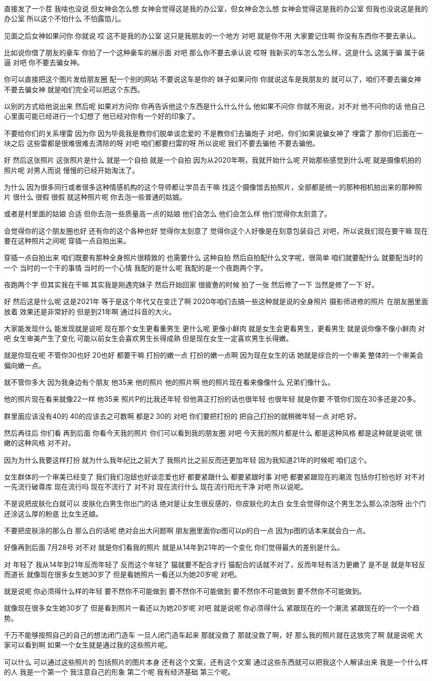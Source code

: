 直接发了一个茬 我啥也没说 但女神会怎么想 女神会觉得这是我的办公室，但女神会怎么想 女神会觉得这是我的办公室 但我也没说这是我的办公室 所以这个不怕什么 不怕露馅儿。

见面之后女神如果问你 你就说 哎 这不是我的办公室 这只是我朋友的一个地方 对吧 就是你不用 大家要记住啊 你没有东西你不要去承认。

比如说你借了朋友的豪车 你拍了一个这种豪车的展示面 对吧 那么你不要去承认说 哎呀 我新买的车怎么怎么样，这是什么 这属于骗 属于装逼 对吧 你不要去骗女神。

你可以直接把这个图片发给朋友圈 配一个别的网站 不要说这车是你的 妹子如果问你 你就说这车是我朋友的 就可以了，咱们不要去骗女神 不要去骗女神 就是咱们完全可以把这个东西。

以别的方式给他说出来 然后呢 如果对方问你 你再告诉他这个东西是什么什么什么 他如果不问你 你就不用说，对不对 他不问你的话 他自己心里面可能已经进行一个幻想了 他已经对你有一个好的印象了。

不要给你们的关系埋雷 因为你 因为毕竟我是教你们脱单谈恋爱的 不是教你们去骗炮子 对吧，你们如果说骗女神了 埋雷了 那你们后面在一块之后 这些雷都是很难很难去清除的呀 对吧 咱们都要扫雷的呀 所以说呢 我们不要去骗他 不要去骗他。

好 然后这张照片 这张照片是什么 就是一个自拍 就是一个自拍 因为从2020年啊，我就开始什么呢 开始那些感觉到什么呢 就是摄像机拍的照片呢 对男人而说 慢慢的已经开始淘汰了。

为什么 因为很多同行或者很多这种情感机构的这个导师都让学员去干嘛 找这个摄像馆去拍照片，全部都是统一的那种相机拍出来的那种照片 很什么 很假 很假 就这种照片呢 你去泡一些普通的姑娘。

或者是村里面的姑娘 合适 但你去泡一些质量高一点的姑娘 他们会怎么 他们会怎么样 他们觉得你太刻意了。

会觉得你的这个朋友圈也好 还有你的这个各种也好 觉得你太刻意了 觉得你这个人好像是在刻意包装自己 对吧，所以说我们现在要干嘛 现在要在这种照片之间呢 穿插一点自拍出来。

穿插一点自拍出来 咱们既要有那种全身照片很精致的 也需要什么 这种自拍 然后自拍配什么文字呢，很简单 咱们就要配什么 就要配当时的一个 当时的一个干的事情 当时的一个心情 我配的是什么呢 我配的是一个夜跑两个字。

夜跑两个字 但其实我在干嘛 其实我是刚遇完妹子 然后开始回家 很疲惫的时候 拍了一张 然后修了一下 当然是修了一下 好。

好 然后这是什么呢 这是2021年 等于是这个年代又在变迁了啊 2020年咱们去搞一些这种就是说的全身照片 摄影师进修的照片 在朋友圈里面放着 效果还是非常好的 但是到21年啊 通过抖音的大火。

大家能发现什么 能发现就是说呢 现在那个女生更看重男生 更什么呢 更像小鲜肉 就是女生会更看男生，更看男生 就是说你像不像小鲜肉 对吧 女生审美产生了变化 可能以前女生会喜欢男生长得成熟 但是现在女生一定喜欢男生长得嫩。

就是你现在呢 不管你30也好 20也好 都要干嘛 打扮的嫩一点 打扮的嫩一点啊 因为现在女生的话 她就是综合的一个审美 整体的一个审美会偏向嫩一点。

就不管你多大 因为我身边有个朋友 他35来 他的照片 他的照片啊 他的照片现在看来像像什么 兄弟们像什么。

他的照片现在看来就像22一样 他35来 照片P的比我还年轻 但他真正打扮的话也很年轻 也很年轻 就是你要 不管你们现在30多还是20多。

群里面应该没有40的 40的应该去之可数啊 都是2 30的 对吧 你们要把打扮的 把自己打扮的就稍微年轻一点 对吧 好。

然后再往后 你们看 再到后面 你看今天我的照片 你们可以看到我的朋友圈 对吧 今天我的照片都是什么 都是这种风格 都是这种就是说呢 很嫩的这种风格 对不对。

因为为什么我要这样打扮 就为什么我年纪比之前大了 我照片比之前反而还更加年轻 因为我知道21年的时候呢 咱们这个。

女生群体的一个审美已经变了 我们我们泡妞也好谈恋爱也好 都要紧跟什么 都要紧跟时事 对吧 都要紧跟现在的潮流 包括你打扮也好 对不对 一先流行破尊库 现在流行吗 现在不流行了 对不对 现在流行什么 现在流行阳光干净 对吧 所以说呢。

不是说把皮肤化白就可以 皮肤化白男生你出门的话 绝对是让女生很反感的，你皮肤化的太白 女生会觉得你这个男生怎么那么凉泡呀 出个门还涂这么厚的粉底 比女生还娘。

不要把皮肤涂的那么白 那么白的话呢 绝对会出大问题啊 朋友圈里面你p图可以p的白一点 因为p图的话本来就会白一点。

好像再到后面 7月28号 对不对 就是你们看我的照片 就是从14年到21年的一个变化 你们觉得最大的差别是什么。

对 年轻了 我从14年到21年反而年轻了 反而这个年轻了 猫就要不配合才行 猫配合的话就不对了，反而年轻有活力更嫩了 是不是 就是年轻反而道长 就像现在很多女生她30岁了 但是看她照片一看还以为她20岁呢 对吧。

就是说呢 你必须得什么样的年轻 要不然你不可能做到 要不然你不可能做到 要不然你不可能做到 要不然你不可能做到。

就像现在很多女生她30岁了 但是看到照片一看还以为她20岁呢 对吧 就是说呢 你必须得什么 紧跟现在的一个潮流 紧跟现在的一个一个趋势。

千万不能够按照自己的自己的想法闭门造车 一旦人闭门造车起来 那就没救了 那就没救了啊，好 那么我的照片就在这放完了啊 就是说呢 大家可以看到啊 如果一个女生就是通过我的这些照片呢。

可以什么 可以通过这些照片的 包括照片的图片本身 还有这个文案，还有这个文案 通过这些东西就可以把我这个人解读出来 我是一个什么样的人 我是一个第一个 我注意自己的形象 第二个呢 我有经济基础 第三个呢。
